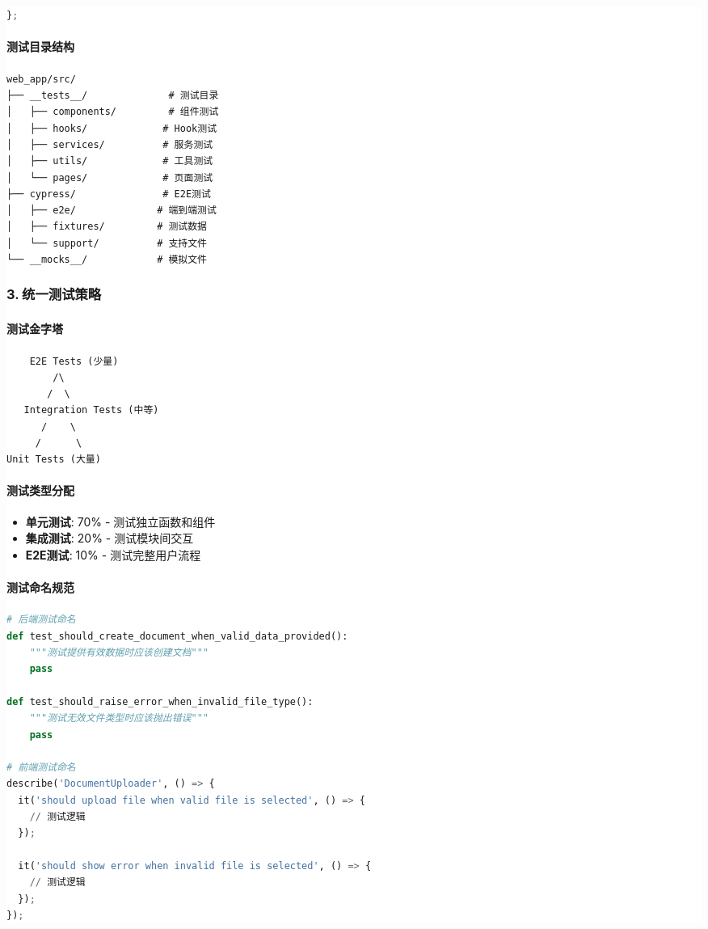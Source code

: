 ```javascript
};
```

#### 测试目录结构
```
web_app/src/
├── __tests__/              # 测试目录
│   ├── components/         # 组件测试
│   ├── hooks/             # Hook测试
│   ├── services/          # 服务测试
│   ├── utils/             # 工具测试
│   └── pages/             # 页面测试
├── cypress/               # E2E测试
│   ├── e2e/              # 端到端测试
│   ├── fixtures/         # 测试数据
│   └── support/          # 支持文件
└── __mocks__/            # 模拟文件
```

### 3. 统一测试策略

#### 测试金字塔
```
    E2E Tests (少量)
        /\
       /  \
   Integration Tests (中等)
      /    \
     /      \
Unit Tests (大量)
```

#### 测试类型分配
- **单元测试**: 70% - 测试独立函数和组件
- **集成测试**: 20% - 测试模块间交互
- **E2E测试**: 10% - 测试完整用户流程

#### 测试命名规范
```python
# 后端测试命名
def test_should_create_document_when_valid_data_provided():
    """测试提供有效数据时应该创建文档"""
    pass

def test_should_raise_error_when_invalid_file_type():
    """测试无效文件类型时应该抛出错误"""
    pass

# 前端测试命名
describe('DocumentUploader', () => {
  it('should upload file when valid file is selected', () => {
    // 测试逻辑
  });
  
  it('should show error when invalid file is selected', () => {
    // 测试逻辑
  });
});
```
